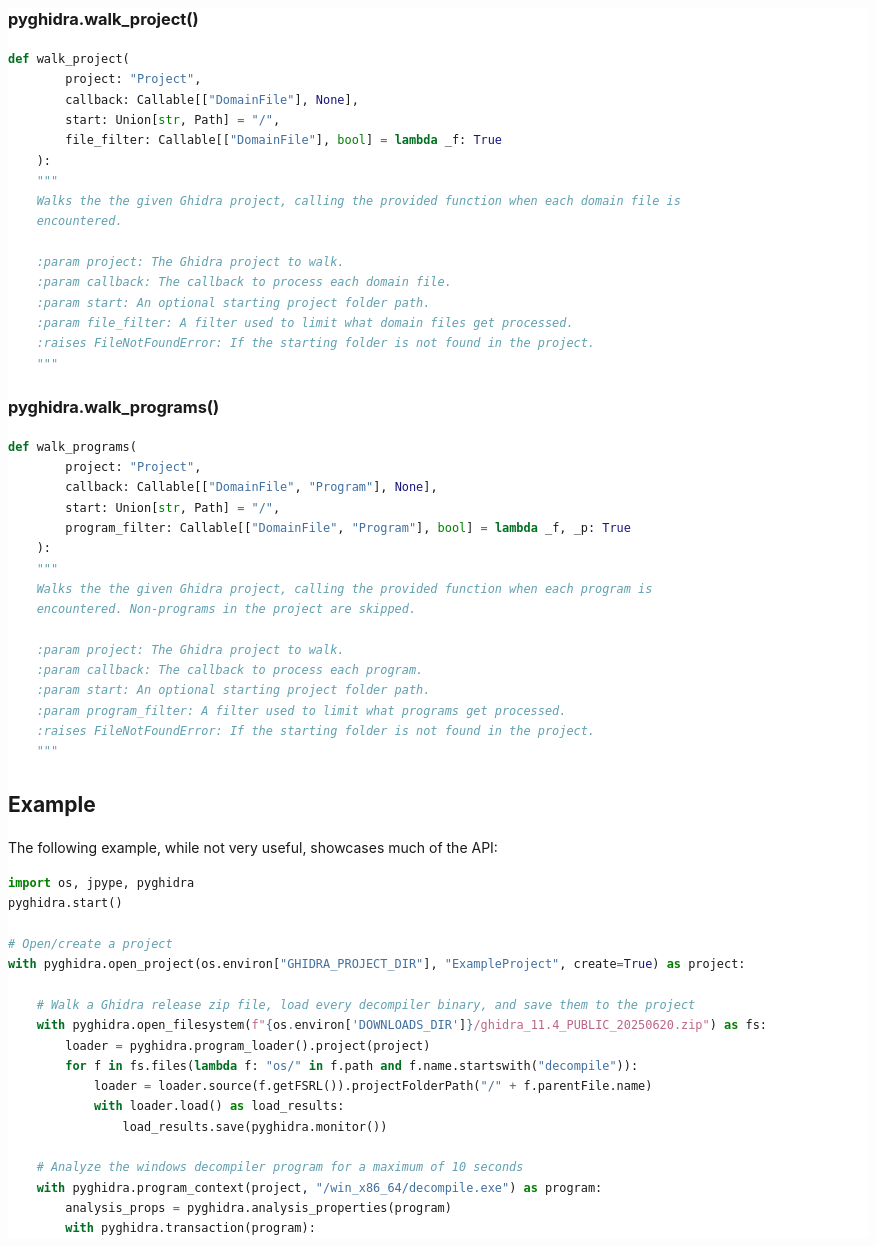 ### pyghidra.walk_project()
```python
def walk_project(
        project: "Project",
        callback: Callable[["DomainFile"], None],
        start: Union[str, Path] = "/",
        file_filter: Callable[["DomainFile"], bool] = lambda _f: True
    ):
    """
    Walks the the given Ghidra project, calling the provided function when each domain file is 
    encountered.

    :param project: The Ghidra project to walk.
    :param callback: The callback to process each domain file.
    :param start: An optional starting project folder path.
    :param file_filter: A filter used to limit what domain files get processed.
    :raises FileNotFoundError: If the starting folder is not found in the project.
    """
```

### pyghidra.walk_programs()
```python
def walk_programs(
        project: "Project",
        callback: Callable[["DomainFile", "Program"], None],
        start: Union[str, Path] = "/",
        program_filter: Callable[["DomainFile", "Program"], bool] = lambda _f, _p: True
    ):
    """
    Walks the the given Ghidra project, calling the provided function when each program is 
    encountered. Non-programs in the project are skipped.

    :param project: The Ghidra project to walk.
    :param callback: The callback to process each program.
    :param start: An optional starting project folder path.
    :param program_filter: A filter used to limit what programs get processed.
    :raises FileNotFoundError: If the starting folder is not found in the project.
    """
```

## Example
The following example, while not very useful, showcases much of the API:
```python
import os, jpype, pyghidra
pyghidra.start()

# Open/create a project
with pyghidra.open_project(os.environ["GHIDRA_PROJECT_DIR"], "ExampleProject", create=True) as project:

    # Walk a Ghidra release zip file, load every decompiler binary, and save them to the project
    with pyghidra.open_filesystem(f"{os.environ['DOWNLOADS_DIR']}/ghidra_11.4_PUBLIC_20250620.zip") as fs:
        loader = pyghidra.program_loader().project(project)
        for f in fs.files(lambda f: "os/" in f.path and f.name.startswith("decompile")):
            loader = loader.source(f.getFSRL()).projectFolderPath("/" + f.parentFile.name)
            with loader.load() as load_results:
                load_results.save(pyghidra.monitor())

    # Analyze the windows decompiler program for a maximum of 10 seconds
    with pyghidra.program_context(project, "/win_x86_64/decompile.exe") as program:
        analysis_props = pyghidra.analysis_properties(program)
        with pyghidra.transaction(program):
```